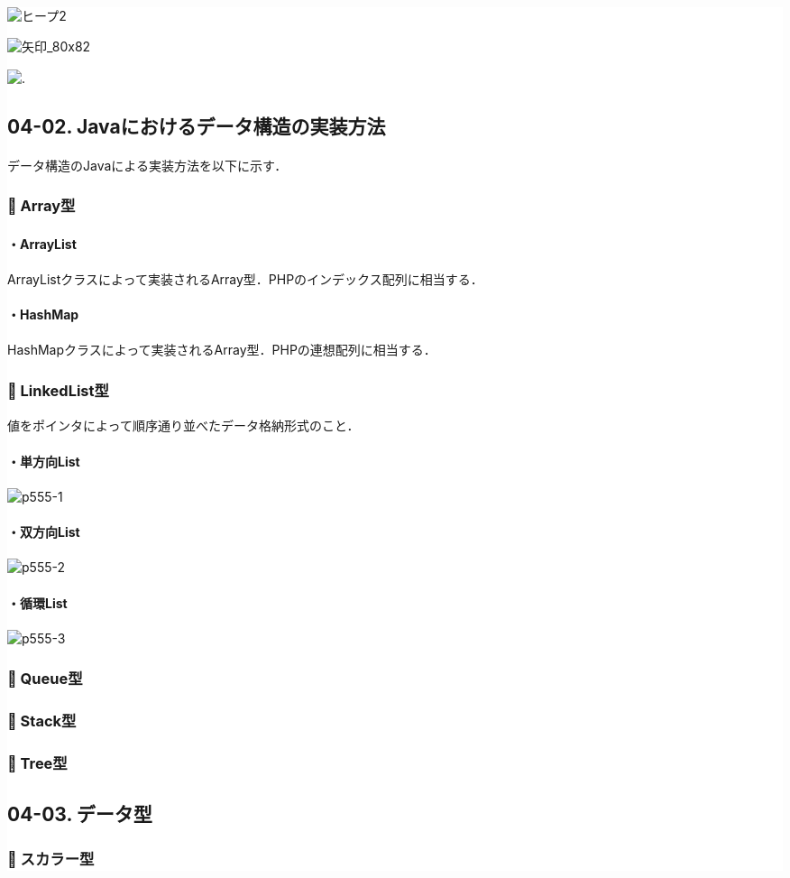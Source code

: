 ![ヒープ2](https://raw.githubusercontent.com/Hiroki-IT/tech-notebook/master/source/images/ヒープ3.gif)

![矢印_80x82](https://raw.githubusercontent.com/Hiroki-IT/tech-notebook/master/source/images/矢印_80x82.jpg)

![. ](https://raw.githubusercontent.com/Hiroki-IT/tech-notebook/master/source/images/ヒープ4.gif)



## 04-02. Javaにおけるデータ構造の実装方法

データ構造のJavaによる実装方法を以下に示す．

### :pushpin: Array型

#### ・ArrayList

ArrayListクラスによって実装されるArray型．PHPのインデックス配列に相当する．

#### ・HashMap

HashMapクラスによって実装されるArray型．PHPの連想配列に相当する．



### :pushpin: LinkedList型

値をポインタによって順序通り並べたデータ格納形式のこと．

#### ・単方向List

![p555-1](https://raw.githubusercontent.com/Hiroki-IT/tech-notebook/master/source/images/p555-1.gif)

#### ・双方向List

![p555-2](https://raw.githubusercontent.com/Hiroki-IT/tech-notebook/master/source/images/p555-2.gif)

#### ・循環List

![p555-3](https://raw.githubusercontent.com/Hiroki-IT/tech-notebook/master/source/images/p555-3.gif)



### :pushpin: Queue型

### :pushpin: Stack型

### :pushpin: Tree型



## 04-03. データ型

### :pushpin: スカラー型
